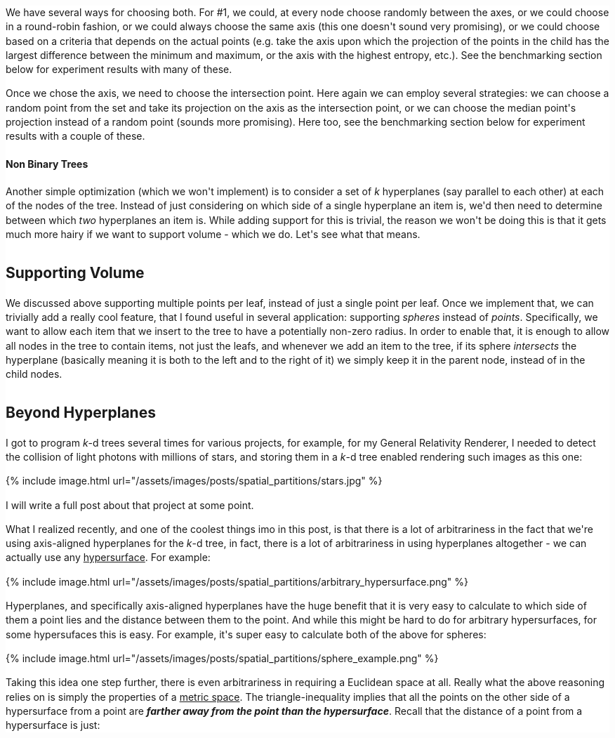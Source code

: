 We have several ways for choosing both. For #1, we could, at every node choose randomly between the axes, or we could choose in a round-robin fashion, or we could always choose the same axis (this one doesn't sound very promising), or we could choose based on a criteria that depends on the actual points (e.g. take the axis upon which the projection of the points in the child has the largest difference between the minimum and maximum, or the axis with the highest entropy, etc.). See the benchmarking section below for experiment results with many of these.

Once we chose the axis, we need to choose the intersection point. Here again we can employ several strategies: we can choose a random point from the set and take its projection on the axis as the intersection point, or we can choose the median point's projection instead of a random point (sounds more promising). Here too, see the benchmarking section below for experiment results with a couple of these.

#### Non Binary Trees
Another simple optimization (which we won't implement) is to consider a set of *k* hyperplanes (say parallel to each other) at each of the nodes of the tree. Instead of just considering on which side of a single hyperplane an item is, we'd then need to determine between which *two* hyperplanes an item is. While adding support for this is trivial, the reason we won't be doing this is that it gets much more hairy if we want to support volume - which we do. Let's see what that means.

## Supporting Volume
We discussed above supporting multiple points per leaf, instead of just a single point per leaf. Once we implement that, we can trivially add a really cool feature, that I found useful in several application: supporting *spheres* instead of *points*. Specifically, we want to allow each item that we insert to the tree to have a potentially non-zero radius. In order to enable that, it is enough to allow all nodes in the tree to contain items, not just the leafs, and whenever we add an item to the tree, if its sphere *intersects* the hyperplane (basically meaning it is both to the left and to the right of it) we simply keep it in the parent node, instead of in the child nodes.

## Beyond Hyperplanes
I got to program *k*-d trees several times for various projects, for example, for my General Relativity Renderer, I needed to detect the collision of light photons with millions of stars, and storing them in a *k*-d tree enabled rendering such images as this one:

{% include image.html url="/assets/images/posts/spatial_partitions/stars.jpg" %}

I will write a full post about that project at some point.

What I realized recently, and one of the coolest things imo in this post, is that there is a lot of arbitrariness in the fact that we're using axis-aligned hyperplanes for the *k*-d tree, in fact, there is a lot of arbitrariness in using hyperplanes altogether - we can actually use any [hypersurface](https://en.wikipedia.org/wiki/Hypersurface). For example:

{% include image.html url="/assets/images/posts/spatial_partitions/arbitrary_hypersurface.png" %}

Hyperplanes, and specifically axis-aligned hyperplanes have the huge benefit that it is very easy to calculate to which side of them a point lies and the distance between them to the point. And while this might be hard to do for arbitrary hypersurfaces, for some hypersufaces this is easy. For example, it's super easy to calculate both of the above for spheres:

{% include image.html url="/assets/images/posts/spatial_partitions/sphere_example.png" %}

Taking this idea one step further, there is even arbitrariness in requiring a Euclidean space at all. Really what the above reasoning relies on is simply the properties of a [metric space](https://en.wikipedia.org/wiki/Metric_space). The triangle-inequality implies that all the points on the other side of a hypersurface from a point are ***farther away from the point than the hypersurface***. Recall that the distance of a point from a hypersurface is just:

